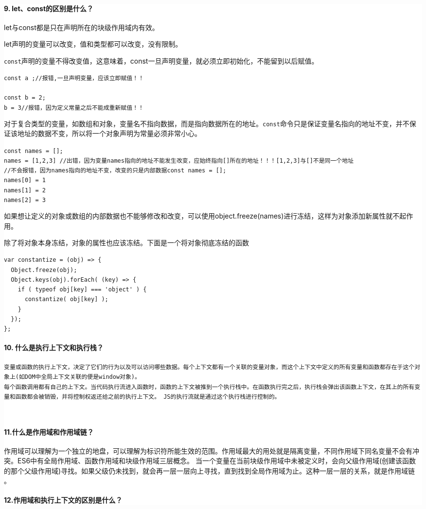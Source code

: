 #### 9. let、const的区别是什么？

let与const都是只在声明所在的块级作用域内有效。

let声明的变量可以改变，值和类型都可以改变，没有限制。

`const`声明的变量不得改变值，这意味着，const一旦声明变量，就必须立即初始化，不能留到以后赋值。

```
const a ;//报错,一旦声明变量，应该立即赋值！！

const b = 2;
b = 3//报错，因为定义常量之后不能成重新赋值！！
```

对于复合类型的变量，如数组和对象，变量名不指向数据，而是指向数据所在的地址。`const`命令只是保证变量名指向的地址不变，并不保证该地址的数据不变，所以将一个对象声明为常量必须非常小心。

```
const names = [];
names = [1,2,3] //出错，因为变量names指向的地址不能发生改变，应始终指向[]所在的地址！！！[1,2,3]与[]不是同一个地址
//不会报错，因为names指向的地址不变，改变的只是内部数据const names = [];
names[0] = 1
names[1] = 2
names[2] = 3
```

 如果想让定义的对象或数组的内部数据也不能够修改和改变，可以使用object.freeze(names)进行冻结，这样为对象添加新属性就不起作用。

除了将对象本身冻结，对象的属性也应该冻结。下面是一个将对象彻底冻结的函数

```
var constantize = (obj) => {
  Object.freeze(obj);
  Object.keys(obj).forEach( (key) => {
    if ( typeof obj[key] === 'object' ) {
      constantize( obj[key] );
    }
  });
};
```

#### 10. 什么是执行上下文和执行栈？

    变量或函数的执行上下文，决定了它们的行为以及可以访问哪些数据。每个上下文都有一个关联的变量对象，而这个上下文中定义的所有变量和函数都存在于这个对象上(如DOM中全局上下文关联的便是window对象)。
    每个函数调用都有自己的上下文。当代码执行流进入函数时，函数的上下文被推到一个执行栈中。在函数执行完之后，执行栈会弹出该函数上下文，在其上的所有变量和函数都会被销毁，并将控制权返还给之前的执行上下文。 JS的执行流就是通过这个执行栈进行控制的。


​    

#### 11.什么是作用域和作用域链？

  作用域可以理解为一个独立的地盘，可以理解为标识符所能生效的范围。作用域最大的用处就是隔离变量，不同作用域下同名变量不会有冲突。ES6中有全局作用域、函数作用域和块级作用域三层概念。
    当一个变量在当前块级作用域中未被定义时，会向父级作用域(创建该函数的那个父级作用域)寻找。如果父级仍未找到，就会再一层一层向上寻找，直到找到全局作用域为止。这种一层一层的关系，就是作用域链 。

#### 12.作用域和执行上下文的区别是什么？
